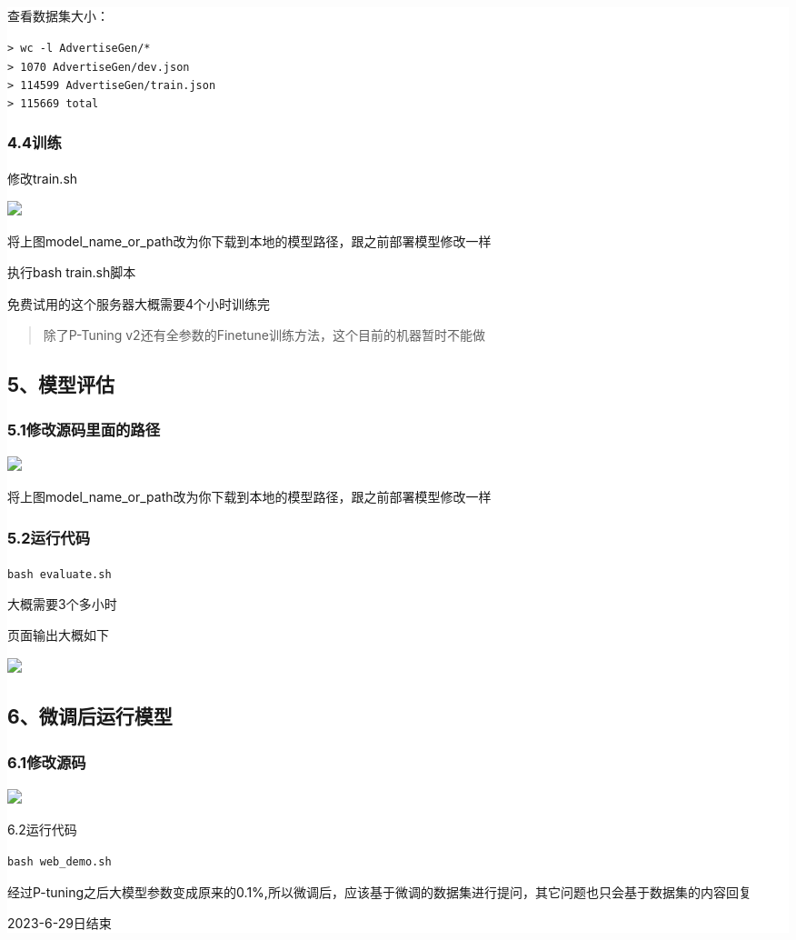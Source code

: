 查看数据集大小：

```
> wc -l AdvertiseGen/*
> 1070 AdvertiseGen/dev.json
> 114599 AdvertiseGen/train.json
> 115669 total
```

### 4.4训练

修改train.sh

![](images/WEBRESOURCEd297161a9d64ca651416a41af64e15b5截图.png)

将上图model_name_or_path改为你下载到本地的模型路径，跟之前部署模型修改一样

执行bash train.sh脚本

免费试用的这个服务器大概需要4个小时训练完

> 除了P-Tuning v2还有全参数的Finetune训练方法，这个目前的机器暂时不能做


## 5、模型评估

### 5.1修改源码里面的路径

![](https://gitee.com/hxc8/images2/raw/master/img/202407172200967.jpg)

将上图model_name_or_path改为你下载到本地的模型路径，跟之前部署模型修改一样

### 5.2运行代码

```
bash evaluate.sh
```

大概需要3个多小时

页面输出大概如下

![](https://gitee.com/hxc8/images2/raw/master/img/202407172200918.jpg)

## 6、微调后运行模型

### 6.1修改源码

![](https://gitee.com/hxc8/images2/raw/master/img/202407172200236.jpg)

6.2运行代码

```
bash web_demo.sh
```

经过P-tuning之后大模型参数变成原来的0.1%,所以微调后，应该基于微调的数据集进行提问，其它问题也只会基于数据集的内容回复

2023-6-29日结束
